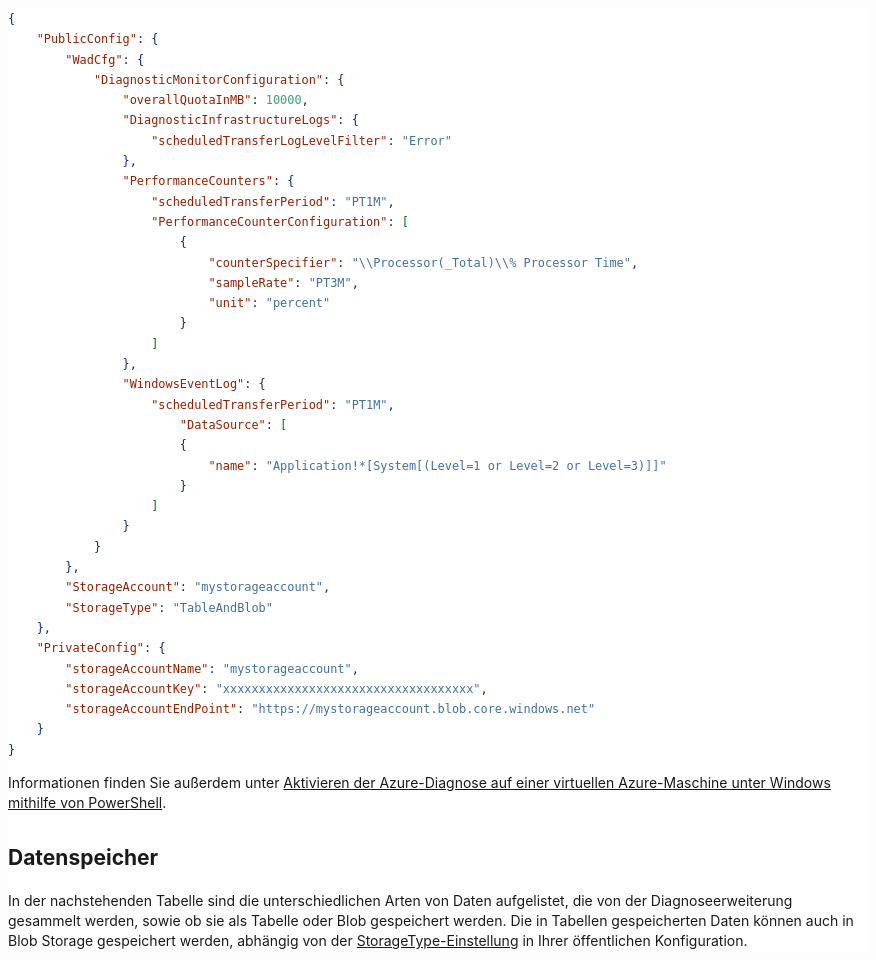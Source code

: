 ```JSON
{
    "PublicConfig": {
        "WadCfg": {
            "DiagnosticMonitorConfiguration": {
                "overallQuotaInMB": 10000,
                "DiagnosticInfrastructureLogs": {
                    "scheduledTransferLogLevelFilter": "Error"
                },
                "PerformanceCounters": {
                    "scheduledTransferPeriod": "PT1M",
                    "PerformanceCounterConfiguration": [
                        {
                            "counterSpecifier": "\\Processor(_Total)\\% Processor Time",
                            "sampleRate": "PT3M",
                            "unit": "percent"
                        }
                    ]
                },
                "WindowsEventLog": {
                    "scheduledTransferPeriod": "PT1M",
                        "DataSource": [
                        {
                            "name": "Application!*[System[(Level=1 or Level=2 or Level=3)]]"
                        }
                    ]
                }
            }
        },
        "StorageAccount": "mystorageaccount",
        "StorageType": "TableAndBlob"
    },
    "PrivateConfig": {
        "storageAccountName": "mystorageaccount",
        "storageAccountKey": "xxxxxxxxxxxxxxxxxxxxxxxxxxxxxxxxxxx",
        "storageAccountEndPoint": "https://mystorageaccount.blob.core.windows.net"
    }
}
```

Informationen finden Sie außerdem unter [Aktivieren der Azure-Diagnose auf einer virtuellen Azure-Maschine unter Windows mithilfe von PowerShell](../../virtual-machines/extensions/diagnostics-windows.md).

## <a name="data-storage"></a>Datenspeicher
In der nachstehenden Tabelle sind die unterschiedlichen Arten von Daten aufgelistet, die von der Diagnoseerweiterung gesammelt werden, sowie ob sie als Tabelle oder Blob gespeichert werden. Die in Tabellen gespeicherten Daten können auch in Blob Storage gespeichert werden, abhängig von der [StorageType-Einstellung](diagnostics-extension-schema-windows.md#publicconfig-element) in Ihrer öffentlichen Konfiguration.

